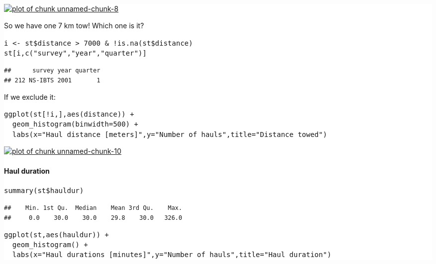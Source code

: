 <p><a href="/einarhjorleifsson/rices/blob/master/readme_files/figure-html/unnamed-chunk-8.png" target="_blank"><img src="/einarhjorleifsson/rices/raw/master/readme_files/figure-html/unnamed-chunk-8.png" alt="plot of chunk unnamed-chunk-8" style="max-width:100%;"></a> </p>

<p>So we have one 7 km tow! Which one is it?</p>

<div class="highlight highlight-r"><pre><span class="pl-smi">i</span> <span class="pl-k">&lt;-</span> <span class="pl-smi">st</span><span class="pl-k">$</span><span class="pl-smi">distance</span> <span class="pl-k">&gt;</span> <span class="pl-c1">7000</span> <span class="pl-k">&amp;</span> <span class="pl-k">!</span>is.na(<span class="pl-smi">st</span><span class="pl-k">$</span><span class="pl-smi">distance</span>)
<span class="pl-smi">st</span>[<span class="pl-smi">i</span>,c(<span class="pl-s"><span class="pl-pds">"</span>survey<span class="pl-pds">"</span></span>,<span class="pl-s"><span class="pl-pds">"</span>year<span class="pl-pds">"</span></span>,<span class="pl-s"><span class="pl-pds">"</span>quarter<span class="pl-pds">"</span></span>)]</pre></div>

<pre><code>##      survey year quarter
## 212 NS-IBTS 2001       1
</code></pre>

<p>If we exclude it:</p>

<div class="highlight highlight-r"><pre>ggplot(<span class="pl-smi">st</span>[<span class="pl-k">!</span><span class="pl-smi">i</span>,],aes(<span class="pl-smi">distance</span>)) <span class="pl-k">+</span> 
  geom_histogram(<span class="pl-v">binwidth</span><span class="pl-k">=</span><span class="pl-c1">500</span>) <span class="pl-k">+</span> 
  labs(<span class="pl-v">x</span><span class="pl-k">=</span><span class="pl-s"><span class="pl-pds">"</span>Haul distance [meters]<span class="pl-pds">"</span></span>,<span class="pl-v">y</span><span class="pl-k">=</span><span class="pl-s"><span class="pl-pds">"</span>Number of hauls<span class="pl-pds">"</span></span>,<span class="pl-v">title</span><span class="pl-k">=</span><span class="pl-s"><span class="pl-pds">"</span>Distance towed<span class="pl-pds">"</span></span>)</pre></div>

<p><a href="/einarhjorleifsson/rices/blob/master/readme_files/figure-html/unnamed-chunk-10.png" target="_blank"><img src="/einarhjorleifsson/rices/raw/master/readme_files/figure-html/unnamed-chunk-10.png" alt="plot of chunk unnamed-chunk-10" style="max-width:100%;"></a> </p>

<h4>
<a id="user-content-haul-duration" class="anchor" href="#haul-duration" aria-hidden="true"><span class="octicon octicon-link"></span></a>Haul duration</h4>

<div class="highlight highlight-r"><pre>summary(<span class="pl-smi">st</span><span class="pl-k">$</span><span class="pl-smi">hauldur</span>)</pre></div>

<pre><code>##    Min. 1st Qu.  Median    Mean 3rd Qu.    Max. 
##     0.0    30.0    30.0    29.8    30.0   326.0
</code></pre>

<div class="highlight highlight-r"><pre>ggplot(<span class="pl-smi">st</span>,aes(<span class="pl-smi">hauldur</span>)) <span class="pl-k">+</span> 
  geom_histogram() <span class="pl-k">+</span> 
  labs(<span class="pl-v">x</span><span class="pl-k">=</span><span class="pl-s"><span class="pl-pds">"</span>Haul durations [minutes]<span class="pl-pds">"</span></span>,<span class="pl-v">y</span><span class="pl-k">=</span><span class="pl-s"><span class="pl-pds">"</span>Number of hauls<span class="pl-pds">"</span></span>,<span class="pl-v">title</span><span class="pl-k">=</span><span class="pl-s"><span class="pl-pds">"</span>Haul duration<span class="pl-pds">"</span></span>)</pre></div>
